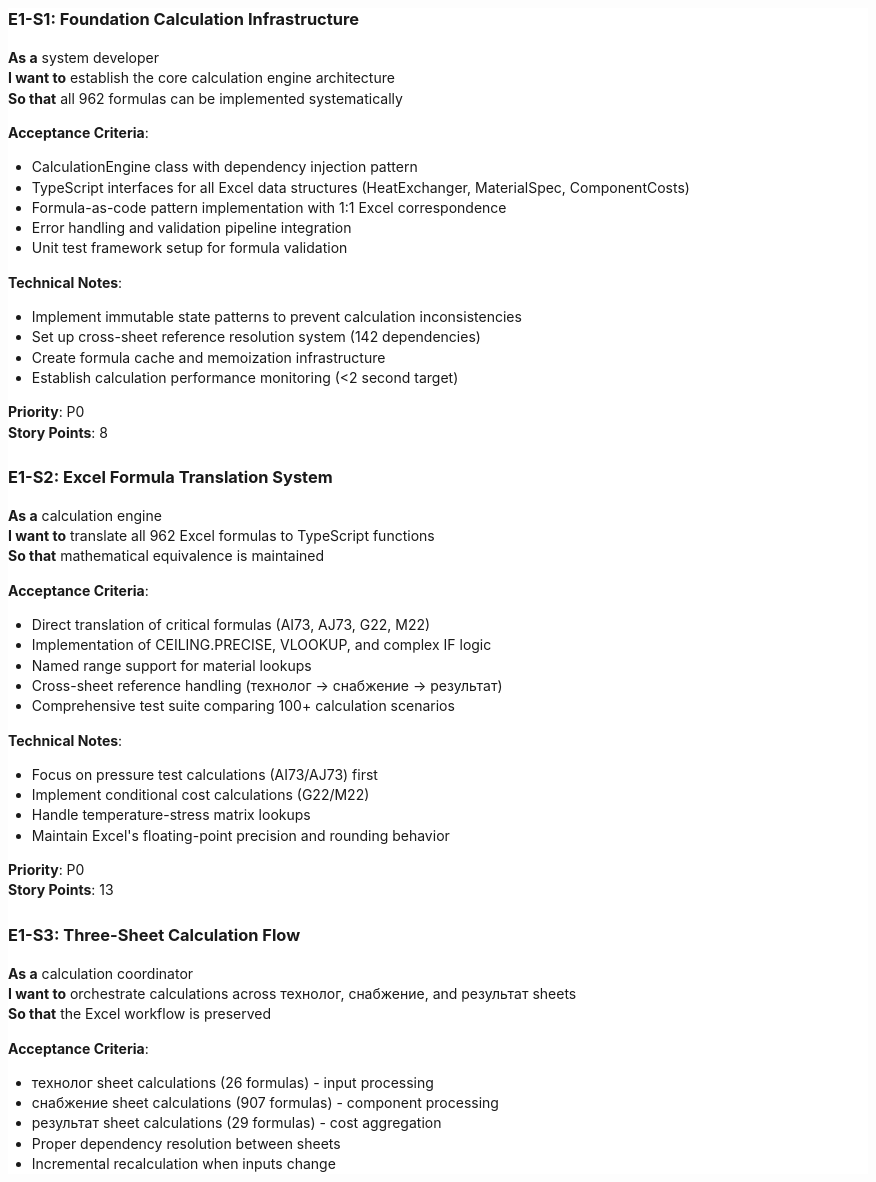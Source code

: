 ### E1-S1: Foundation Calculation Infrastructure
**As a** system developer  
**I want to** establish the core calculation engine architecture  
**So that** all 962 formulas can be implemented systematically  

**Acceptance Criteria**:
- CalculationEngine class with dependency injection pattern
- TypeScript interfaces for all Excel data structures (HeatExchanger, MaterialSpec, ComponentCosts)
- Formula-as-code pattern implementation with 1:1 Excel correspondence
- Error handling and validation pipeline integration
- Unit test framework setup for formula validation

**Technical Notes**:
- Implement immutable state patterns to prevent calculation inconsistencies
- Set up cross-sheet reference resolution system (142 dependencies)
- Create formula cache and memoization infrastructure
- Establish calculation performance monitoring (<2 second target)

**Priority**: P0  
**Story Points**: 8

### E1-S2: Excel Formula Translation System
**As a** calculation engine  
**I want to** translate all 962 Excel formulas to TypeScript functions  
**So that** mathematical equivalence is maintained  

**Acceptance Criteria**:
- Direct translation of critical formulas (AI73, AJ73, G22, M22)
- Implementation of CEILING.PRECISE, VLOOKUP, and complex IF logic
- Named range support for material lookups
- Cross-sheet reference handling (технолог → снабжение → результат)
- Comprehensive test suite comparing 100+ calculation scenarios

**Technical Notes**:
- Focus on pressure test calculations (AI73/AJ73) first
- Implement conditional cost calculations (G22/M22) 
- Handle temperature-stress matrix lookups
- Maintain Excel's floating-point precision and rounding behavior

**Priority**: P0  
**Story Points**: 13

### E1-S3: Three-Sheet Calculation Flow
**As a** calculation coordinator  
**I want to** orchestrate calculations across технолог, снабжение, and результат sheets  
**So that** the Excel workflow is preserved  

**Acceptance Criteria**:
- технолог sheet calculations (26 formulas) - input processing
- снабжение sheet calculations (907 formulas) - component processing  
- результат sheet calculations (29 formulas) - cost aggregation
- Proper dependency resolution between sheets
- Incremental recalculation when inputs change
